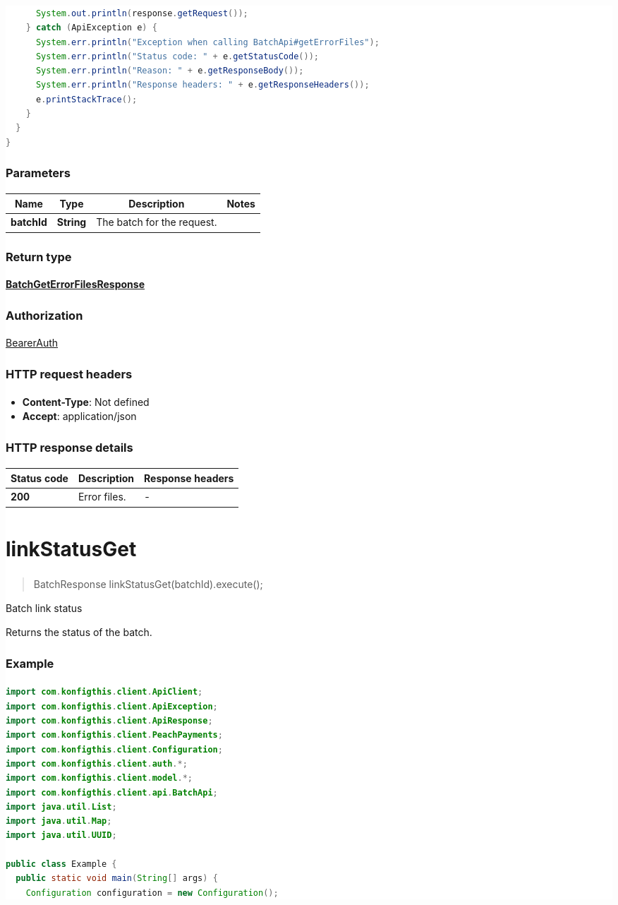 ```java
      System.out.println(response.getRequest());
    } catch (ApiException e) {
      System.err.println("Exception when calling BatchApi#getErrorFiles");
      System.err.println("Status code: " + e.getStatusCode());
      System.err.println("Reason: " + e.getResponseBody());
      System.err.println("Response headers: " + e.getResponseHeaders());
      e.printStackTrace();
    }
  }
}

```

### Parameters

| Name | Type | Description  | Notes |
|------------- | ------------- | ------------- | -------------|
| **batchId** | **String**| The batch for the request. | |

### Return type

[**BatchGetErrorFilesResponse**](BatchGetErrorFilesResponse.md)

### Authorization

[BearerAuth](../README.md#BearerAuth)

### HTTP request headers

 - **Content-Type**: Not defined
 - **Accept**: application/json

### HTTP response details
| Status code | Description | Response headers |
|-------------|-------------|------------------|
| **200** | Error files. |  -  |

<a name="linkStatusGet"></a>
# **linkStatusGet**
> BatchResponse linkStatusGet(batchId).execute();

Batch link status

Returns the status of the batch.

### Example
```java
import com.konfigthis.client.ApiClient;
import com.konfigthis.client.ApiException;
import com.konfigthis.client.ApiResponse;
import com.konfigthis.client.PeachPayments;
import com.konfigthis.client.Configuration;
import com.konfigthis.client.auth.*;
import com.konfigthis.client.model.*;
import com.konfigthis.client.api.BatchApi;
import java.util.List;
import java.util.Map;
import java.util.UUID;

public class Example {
  public static void main(String[] args) {
    Configuration configuration = new Configuration();
```